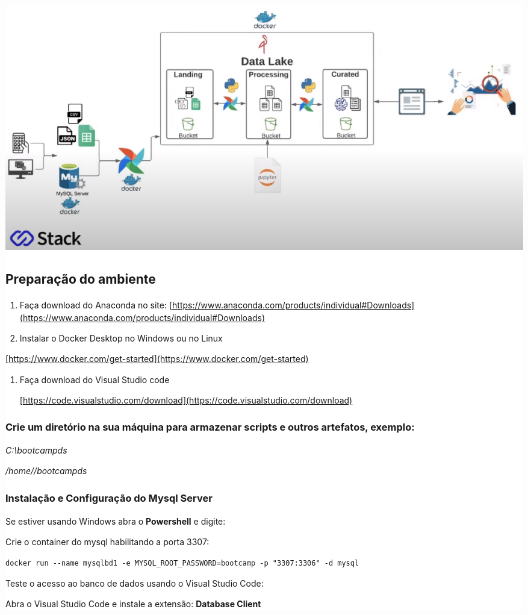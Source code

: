 ![estrutura.png](images/estrutura.png)


## Preparação do ambiente

1. Faça download do Anaconda no site: [https://www.anaconda.com/products/individual#Downloads](https://www.anaconda.com/products/individual#Downloads)

 2. Instalar o Docker Desktop no Windows ou no Linux

[https://www.docker.com/get-started](https://www.docker.com/get-started)

1. Faça download do Visual Studio code

      [https://code.visualstudio.com/download](https://code.visualstudio.com/download)

### Crie um diretório na sua máquina para armazenar scripts e outros artefatos, exemplo:

*C:\bootcampds*

*/home/<seunome>/bootcampds*

### **Instalação e Configuração do Mysql Server**

Se estiver usando Windows abra o **Powershell** e digite:

Crie o container do mysql habilitando a porta 3307:

`docker run --name mysqlbd1 -e MYSQL_ROOT_PASSWORD=bootcamp -p "3307:3306" -d mysql`

Teste o acesso ao banco de dados usando o Visual Studio Code:

Abra o Visual Studio Code e instale a extensão: **Database Client**
